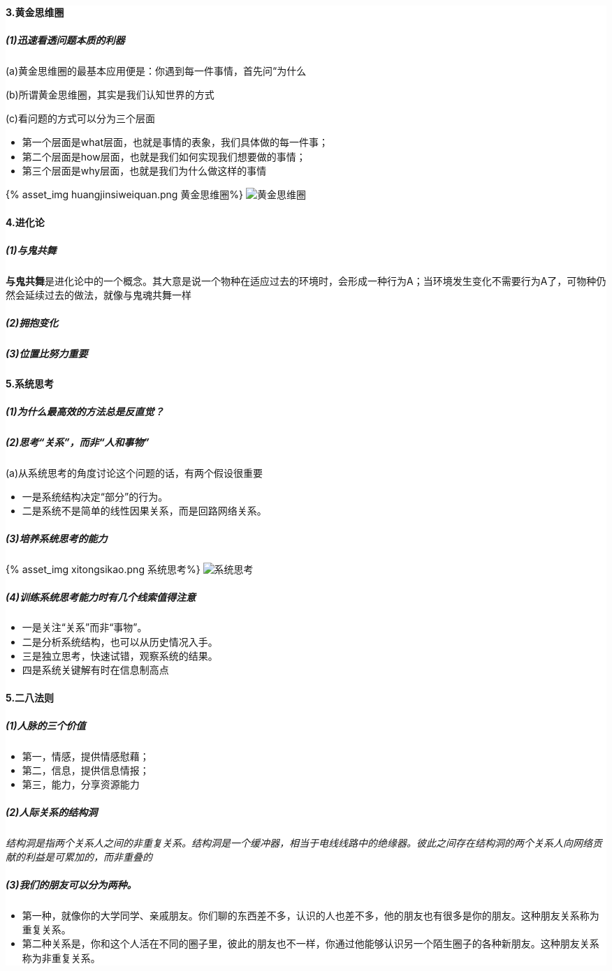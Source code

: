 
#### 3.黄金思维圈
##### (1)迅速看透问题本质的利器
(a)黄金思维圈的最基本应用便是：你遇到每一件事情，首先问“为什么

(b)所谓黄金思维圈，其实是我们认知世界的方式

(c)看问题的方式可以分为三个层面
* 第一个层面是what层面，也就是事情的表象，我们具体做的每一件事；
* 第二个层面是how层面，也就是我们如何实现我们想要做的事情；
* 第三个层面是why层面，也就是我们为什么做这样的事情

{% asset_img huangjinsiweiquan.png 黄金思维圈%}
![黄金思维圈](huangjinsiweiquan.png)
#### 4.进化论

##### (1)与鬼共舞
**与鬼共舞**是进化论中的一个概念。其大意是说一个物种在适应过去的环境时，会形成一种行为A；当环境发生变化不需要行为A了，可物种仍然会延续过去的做法，就像与鬼魂共舞一样
##### (2)拥抱变化

##### (3)位置比努力重要

#### 5.系统思考
##### (1)为什么最高效的方法总是反直觉？

##### (2)思考“关系”，而非“人和事物”
(a)从系统思考的角度讨论这个问题的话，有两个假设很重要
* 一是系统结构决定“部分”的行为。
* 二是系统不是简单的线性因果关系，而是回路网络关系。

##### (3)培养系统思考的能力
{% asset_img xitongsikao.png 系统思考%}
![系统思考](xitongsikao.png)
##### (4)训练系统思考能力时有几个线索值得注意
* 一是关注“关系”而非“事物”。
* 二是分析系统结构，也可以从历史情况入手。
* 三是独立思考，快速试错，观察系统的结果。
* 四是系统关键解有时在信息制高点

#### 5.二八法则
##### (1)人脉的三个价值
* 第一，情感，提供情感慰藉；
* 第二，信息，提供信息情报；
* 第三，能力，分享资源能力


##### (2)人际关系的结构洞
*结构洞是指两个关系人之间的非重复关系。结构洞是一个缓冲器，相当于电线线路中的绝缘器。彼此之间存在结构洞的两个关系人向网络贡献的利益是可累加的，而非重叠的*

##### (3)我们的朋友可以分为两种。
* 第一种，就像你的大学同学、亲戚朋友。你们聊的东西差不多，认识的人也差不多，他的朋友也有很多是你的朋友。这种朋友关系称为重复关系。
* 第二种关系是，你和这个人活在不同的圈子里，彼此的朋友也不一样，你通过他能够认识另一个陌生圈子的各种新朋友。这种朋友关系称为非重复关系。
